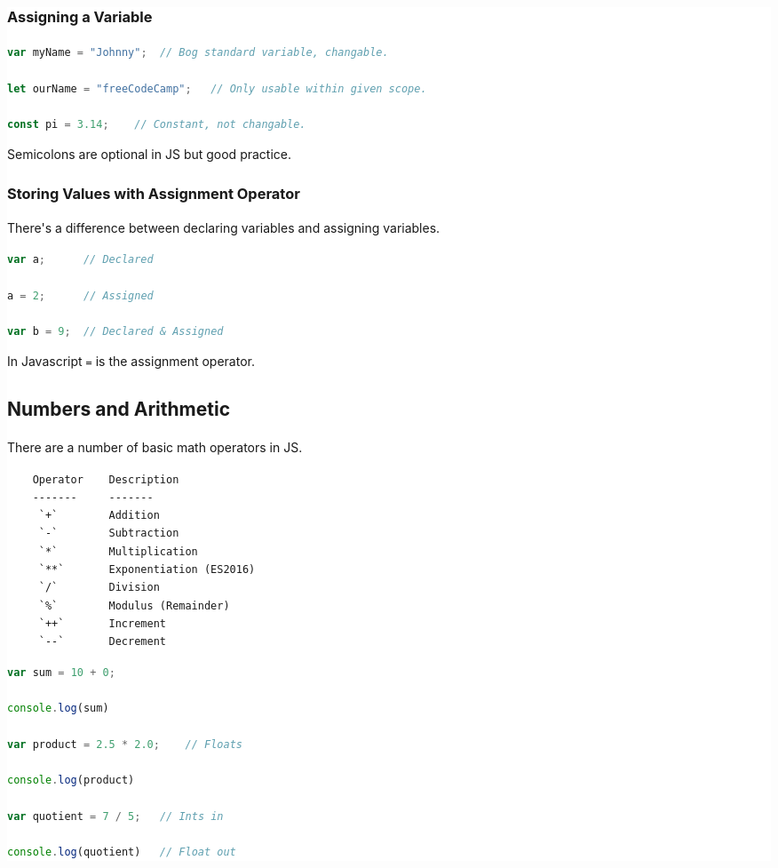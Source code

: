 ### Assigning a Variable

```javascript
var myName = "Johnny"; 	// Bog standard variable, changable.

let ourName = "freeCodeCamp";	// Only usable within given scope.

const pi = 3.14;	// Constant, not changable.

```

Semicolons are optional in JS but good practice.

### Storing Values with Assignment Operator 

There's a difference between declaring variables and assigning variables.

```javascript
var a;		// Declared 

a = 2;		// Assigned

var b = 9;	// Declared & Assigned

```

In Javascript `=` is the assignment operator.

## Numbers and Arithmetic

There are a number of basic math operators in JS.

		Operator	Description
		-------     -------
		 `+`		Addition
		 `-`		Subtraction
		 `*`		Multiplication
		 `**`		Exponentiation (ES2016)
		 `/`		Division
		 `%`		Modulus (Remainder)
		 `++`		Increment
		 `--`		Decrement

```javascript
var sum = 10 + 0;

console.log(sum)

var product = 2.5 * 2.0;	// Floats

console.log(product)

var quotient = 7 / 5;	// Ints in

console.log(quotient)	// Float out
```
